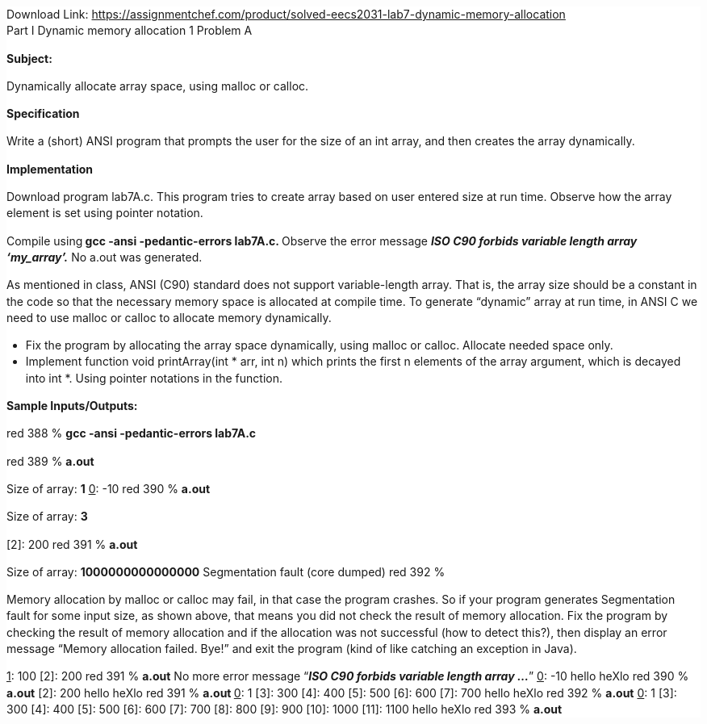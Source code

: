 Download Link: https://assignmentchef.com/product/solved-eecs2031-lab7-dynamic-memory-allocation
<br>
<strong>   </strong> Part I Dynamic memory allocation 1 Problem A

<strong>Subject:  </strong>

Dynamically allocate array space, using malloc or calloc.




<strong>Specification </strong>

Write a (short) ANSI program that prompts the user for the size of an int array, and then creates the array dynamically.




<strong>Implementation </strong>

Download program lab7A.c. This program tries to create array based on user entered size at run time. Observe how the array element is set using pointer notation.

Compile using<strong>  </strong><strong>gcc -ansi -pedantic-errors lab7A.c. </strong>Observe the error message <strong><em>ISO C90 forbids variable length array ‘my_array’.</em></strong>  No a.out was generated.

As mentioned in class, ANSI (C90) standard does not support variable-length array. That is, the array size should be a constant in the code so that the necessary memory space is allocated at compile time. To generate “dynamic” array at run time, in ANSI C we need to use malloc or calloc to allocate memory dynamically.

<ul>

 <li>Fix the program by allocating the array space dynamically, using malloc or calloc. Allocate needed space only.</li>

 <li>Implement function void printArray(int * arr, int n) which prints the first n elements of the array argument, which is decayed into int *. Using pointer notations in the function.</li>

</ul>




<strong>Sample Inputs/Outputs: </strong>

red 388 % <strong>gcc -ansi -pedantic-errors lab7A.c    </strong>

red 389 % <strong>a.out </strong>

Size of array: <strong>1</strong> [0]: -10 red 390 % <strong>a.out</strong>

Size of array: <strong>3</strong>

[0]: -10

[1]: 100

[2]: 200 red 391 % <strong>a.out</strong>

Size of array: <strong>1000000000000000</strong> Segmentation fault (core dumped) red 392 %




Memory allocation by malloc or calloc may fail, in that case the program crashes. So if your program generates Segmentation fault for some input size, as shown above, that means you did not check the result of memory allocation. Fix the program by checking the result of memory allocation and if the allocation was not successful (how to detect this?), then display an error message “Memory allocation failed. Bye!” and exit the program (kind of like catching an exception in Java).


[1]: 100 [2]: 200 red 391 % <strong>a.out</strong> No more error message “<strong><em>ISO C90 forbids variable length array …</em></strong>”
[0]: -10  hello heXlo red 390 % <strong>a.out</strong>
[2]: 200  hello heXlo red 391 % <strong>a.out </strong>
[0]: 1
[3]: 300
[4]: 400
[5]: 500
[6]: 600
[7]: 700  hello heXlo red 392 % <strong>a.out</strong>
[0]: 1
[3]: 300
[4]: 400
[5]: 500
[6]: 600
[7]: 700
[8]: 800
[9]: 900
[10]: 1000
[11]: 1100  hello heXlo red 393 % <strong>a.out </strong>